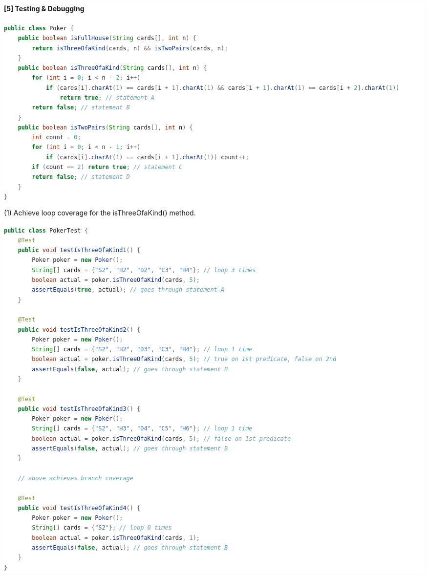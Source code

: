 #### [5] Testing & Debugging

```java
public class Poker {
    public boolean isFullHouse(String cards[], int n) {
        return isThreeOfaKind(cards, n) && isTwoPairs(cards, n);
    }
    public boolean isThreeOfaKind(String cards[], int n) {
        for (int i = 0; i < n - 2; i++)
            if (cards[i].charAt(1) == cards[i + 1].charAt(1) && cards[i + 1].charAt(1) == cards[i + 2].charAt(1))
                return true; // statement A
        return false; // statement B
    }
    public boolean isTwoPairs(String cards[], int n) {
        int count = 0;
        for (int i = 0; i < n - 1; i++)
            if (cards[i].charAt(1) == cards[i + 1].charAt(1)) count++;
        if (count == 2) return true; // statement C
        return false; // statement D
    }
}
```

(1) Achieve loop coverage for the isThreeOfaKind() method.

```java
public class PokerTest {
    @Test
    public void testIsThreeOfaKind1() {
        Poker poker = new Poker();
        String[] cards = {"S2", "H2", "D2", "C3", "H4"}; // loop 3 times
        boolean actual = poker.isThreeOfaKind(cards, 5);
        assertEquals(true, actual); // goes through statement A
    }

    @Test
    public void testIsThreeOfaKind2() {
        Poker poker = new Poker();
        String[] cards = {"S2", "H2", "D3", "C3", "H4"}; // loop 1 time
        boolean actual = poker.isThreeOfaKind(cards, 5); // true on 1st predicate, false on 2nd
        assertEquals(false, actual); // goes through statement B
    }

    @Test
    public void testIsThreeOfaKind3() {
        Poker poker = new Poker();
        String[] cards = {"S2", "H3", "D4", "C5", "H6"}; // loop 1 time
        boolean actual = poker.isThreeOfaKind(cards, 5); // false on 1st predicate
        assertEquals(false, actual); // goes through statement B
    }

    // above achieves branch coverage

    @Test
    public void testIsThreeOfaKind4() {
        Poker poker = new Poker();
        String[] cards = {"S2"}; // loop 0 times
        boolean actual = poker.isThreeOfaKind(cards, 1);
        assertEquals(false, actual); // goes through statement B
    }
}
```
